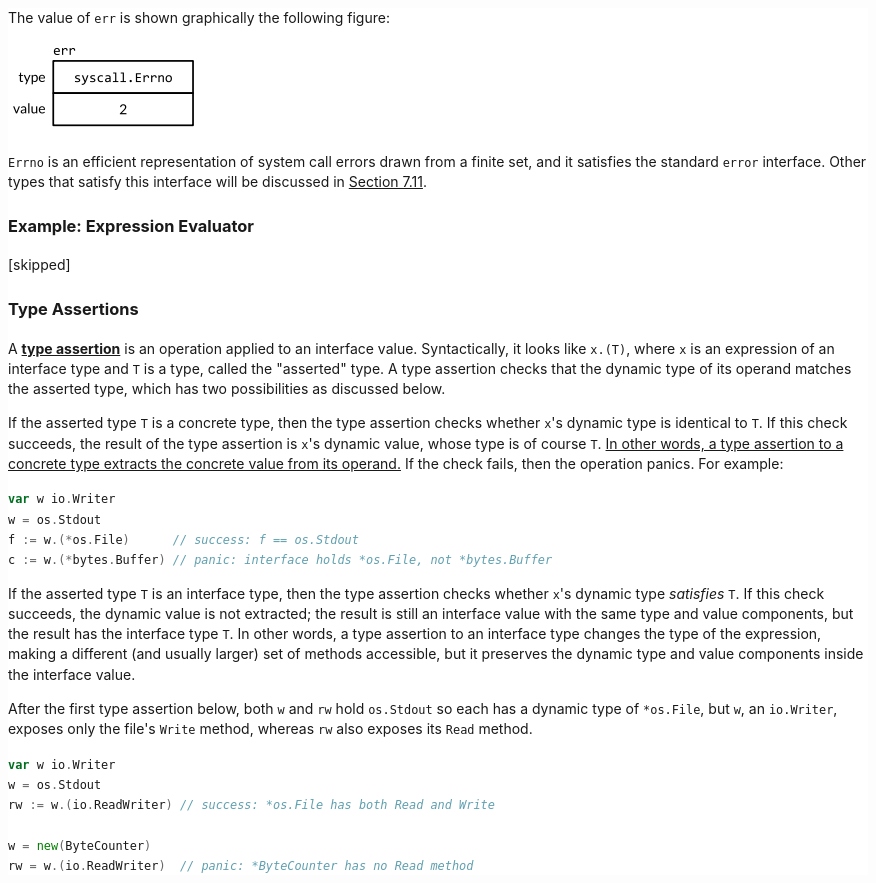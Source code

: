 The value of `err` is shown graphically the following figure:

[![Figure 7.6. An interface value holding a syscall.Errno integer.](figure_7.6.png)](figure_7.6.png "Figure 7.6. An interface value holding a syscall.Errno integer.")

`Errno` is an efficient representation of system call errors drawn from a finite set, and it satisfies the standard `error` interface. Other types that satisfy this interface will be discussed in [Section 7.11](#discriminating-errors-with-type-assertions).

### Example: Expression Evaluator

[skipped]

### Type Assertions

A [**type assertion**](https://golang.org/ref/spec#Type_assertions) is an operation applied to an interface value. Syntactically, it looks like `x.(T)`, where `x` is an expression of an interface type and `T` is a type, called the "asserted" type. A type assertion checks that the dynamic type of its operand matches the asserted type, which has two possibilities as discussed below.

If the asserted type `T` is a concrete type, then the type assertion checks whether `x`'s dynamic type is identical to `T`. If this check succeeds, the result of the type assertion is `x`'s dynamic value, whose type is of course `T`. <u>In other words, a type assertion to a concrete type extracts the concrete value from its operand.</u> If the check fails, then the operation panics. For example:

```go
var w io.Writer
w = os.Stdout
f := w.(*os.File)      // success: f == os.Stdout
c := w.(*bytes.Buffer) // panic: interface holds *os.File, not *bytes.Buffer
```

If the asserted type `T` is an interface type, then the type assertion checks whether `x`'s dynamic type *satisfies* `T`. If this check succeeds, the dynamic value is not extracted; the result is still an interface value with the same type and value components, but the result has the interface type `T`. In other words, a type assertion to an interface type changes the type of the expression, making a different (and usually larger) set of methods accessible, but it preserves the dynamic type and value components inside the interface value.

After the first type assertion below, both `w` and `rw` hold `os.Stdout` so each has a dynamic type of `*os.File`, but `w`, an `io.Writer`, exposes only the file's `Write` method, whereas `rw` also exposes its `Read` method.

```go
var w io.Writer
w = os.Stdout
rw := w.(io.ReadWriter) // success: *os.File has both Read and Write

w = new(ByteCounter)
rw = w.(io.ReadWriter)  // panic: *ByteCounter has no Read method
```
